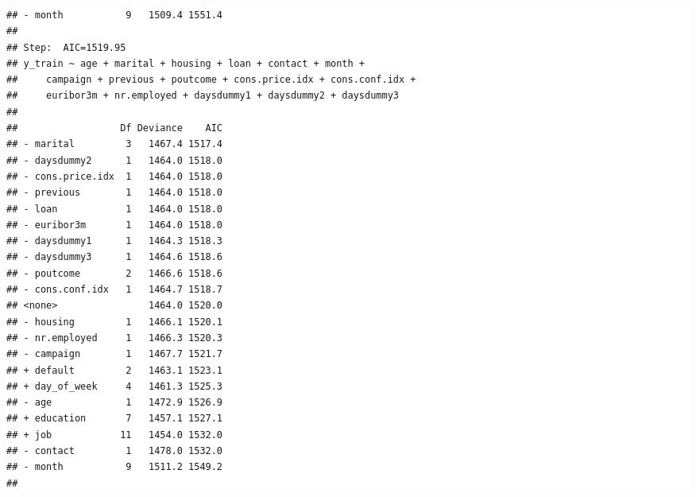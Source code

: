     ## - month           9   1509.4 1551.4
    ## 
    ## Step:  AIC=1519.95
    ## y_train ~ age + marital + housing + loan + contact + month + 
    ##     campaign + previous + poutcome + cons.price.idx + cons.conf.idx + 
    ##     euribor3m + nr.employed + daysdummy1 + daysdummy2 + daysdummy3
    ## 
    ##                  Df Deviance    AIC
    ## - marital         3   1467.4 1517.4
    ## - daysdummy2      1   1464.0 1518.0
    ## - cons.price.idx  1   1464.0 1518.0
    ## - previous        1   1464.0 1518.0
    ## - loan            1   1464.0 1518.0
    ## - euribor3m       1   1464.0 1518.0
    ## - daysdummy1      1   1464.3 1518.3
    ## - daysdummy3      1   1464.6 1518.6
    ## - poutcome        2   1466.6 1518.6
    ## - cons.conf.idx   1   1464.7 1518.7
    ## <none>                1464.0 1520.0
    ## - housing         1   1466.1 1520.1
    ## - nr.employed     1   1466.3 1520.3
    ## - campaign        1   1467.7 1521.7
    ## + default         2   1463.1 1523.1
    ## + day_of_week     4   1461.3 1525.3
    ## - age             1   1472.9 1526.9
    ## + education       7   1457.1 1527.1
    ## + job            11   1454.0 1532.0
    ## - contact         1   1478.0 1532.0
    ## - month           9   1511.2 1549.2
    ## 